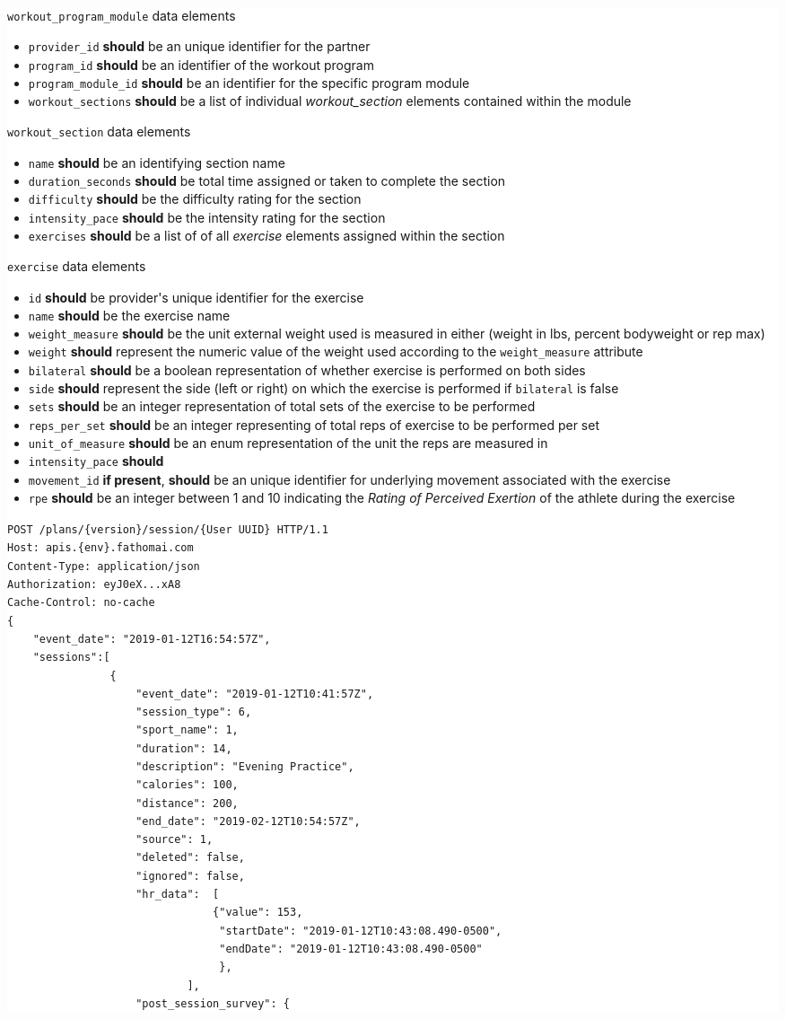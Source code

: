 `workout_program_module` data elements

* `provider_id` __should__ be an unique identifier for the partner
* `program_id` __should__ be an identifier of the workout program
* `program_module_id` __should__ be an identifier for the specific program module
* `workout_sections` __should__ be a list of individual _workout_section_ elements contained within the module

`workout_section` data elements

* `name` __should__ be an identifying section name
* `duration_seconds` __should__ be total time assigned or taken to complete the section
* `difficulty` __should__ be the difficulty rating for the section
* `intensity_pace` __should__ be the intensity rating for the section
* `exercises` __should__ be a list of of all _exercise_ elements assigned within the section

`exercise` data elements

* `id` __should__ be provider's unique identifier for the exercise
* `name` __should__ be the exercise name
* `weight_measure` __should__ be the unit external weight used is measured in either (weight in lbs, percent bodyweight or rep max)
* `weight` __should__ represent the numeric value of the weight used according to the `weight_measure` attribute
* `bilateral` __should__ be a boolean representation of whether exercise is performed on both sides
* `side` __should__ represent the side (left or right) on which the exercise is performed if `bilateral` is false
* `sets` __should__ be an integer representation of total sets of the exercise to be performed
* `reps_per_set` __should__ be an integer representing of total reps of exercise to be performed per set
* `unit_of_measure` __should__ be an enum representation of the unit the reps are measured in
* `intensity_pace` __should__
* `movement_id` __if present__, __should__ be an unique identifier for underlying movement associated with the exercise
* `rpe` __should__ be an integer between 1 and 10 indicating the  _Rating of Perceived Exertion_ of the athlete during the exercise

<div style="page-break-after: always;"></div>

```
POST /plans/{version}/session/{User UUID} HTTP/1.1
Host: apis.{env}.fathomai.com
Content-Type: application/json
Authorization: eyJ0eX...xA8
Cache-Control: no-cache
{
    "event_date": "2019-01-12T16:54:57Z",
    "sessions":[
                {
                    "event_date": "2019-01-12T10:41:57Z",
                    "session_type": 6,
                    "sport_name": 1,
                    "duration": 14,
                    "description": "Evening Practice",
                    "calories": 100,
                    "distance": 200,
                    "end_date": "2019-02-12T10:54:57Z",
                    "source": 1,
                    "deleted": false,
                    "ignored": false,
                    "hr_data":  [
                                {"value": 153,
                                 "startDate": "2019-01-12T10:43:08.490-0500",
                                 "endDate": "2019-01-12T10:43:08.490-0500"
                                 },
                            ],
                    "post_session_survey": {
```